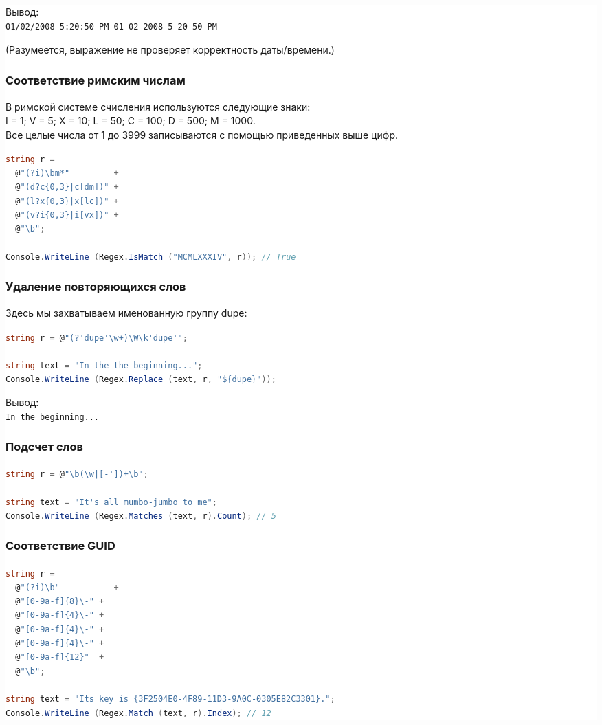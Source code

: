 Вывод:  
`01/02/2008 5:20:50 PM 01 02 2008 5 20 50 PM`

(Разумеется, выражение не проверяет корректность даты/времени.)

### Соответствие римским числам

В римской системе счисления используются следующие знаки:  
I = 1; V = 5; X = 10; L = 50; C = 100; D = 500; M = 1000.  
Все целые числа от 1 до 3999 записываются с помощью приведенных выше цифр.

```csharp
string r =
  @"(?i)\bm*"         +
  @"(d?c{0,3}|c[dm])" +
  @"(l?x{0,3}|x[lc])" +
  @"(v?i{0,3}|i[vx])" +
  @"\b";

Console.WriteLine (Regex.IsMatch ("MCMLXXXIV", r)); // True
```

### Удаление повторяющихся слов

Здесь мы захватываем именованную группу dupe:

```csharp
string r = @"(?'dupe'\w+)\W\k'dupe'";

string text = "In the the beginning...";
Console.WriteLine (Regex.Replace (text, r, "${dupe}"));
```

Вывод:  
`In the beginning...`

### Подсчет слов

```csharp
string r = @"\b(\w|[-'])+\b";

string text = "It's all mumbo-jumbo to me";
Console.WriteLine (Regex.Matches (text, r).Count); // 5
```

### Соответствие GUID

```csharp
string r =
  @"(?i)\b"           +
  @"[0-9a-f]{8}\-" +
  @"[0-9a-f]{4}\-" +
  @"[0-9a-f]{4}\-" +
  @"[0-9a-f]{4}\-" +
  @"[0-9a-f]{12}"  +
  @"\b";

string text = "Its key is {3F2504E0-4F89-11D3-9A0C-0305E82C3301}.";
Console.WriteLine (Regex.Match (text, r).Index); // 12
```


[^1]: Албахари Д., Албахари Б. C# 7.0. Справочник. Полное описание языка.: Пер. с англ. – СпБ.: ООО «Альфа-книга», 2018. – С. 974-977. (См. главу 26. Регулярные выражения, п. Рецептурный справочник по регулярным выражениям.)